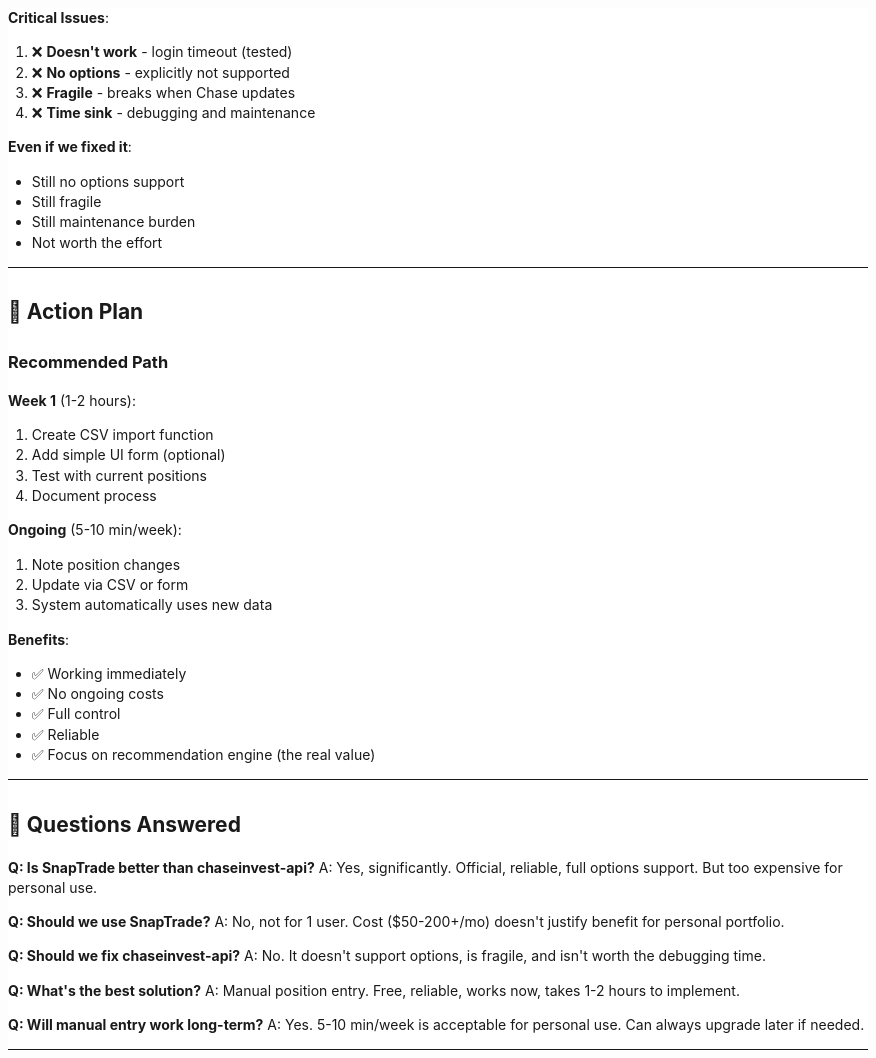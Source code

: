 **Critical Issues**:
1. ❌ **Doesn't work** - login timeout (tested)
2. ❌ **No options** - explicitly not supported
3. ❌ **Fragile** - breaks when Chase updates
4. ❌ **Time sink** - debugging and maintenance

**Even if we fixed it**:
- Still no options support
- Still fragile
- Still maintenance burden
- Not worth the effort

---

## 📝 **Action Plan**

### **Recommended Path**

**Week 1** (1-2 hours):
1. Create CSV import function
2. Add simple UI form (optional)
3. Test with current positions
4. Document process

**Ongoing** (5-10 min/week):
1. Note position changes
2. Update via CSV or form
3. System automatically uses new data

**Benefits**:
- ✅ Working immediately
- ✅ No ongoing costs
- ✅ Full control
- ✅ Reliable
- ✅ Focus on recommendation engine (the real value)

---

## 🤔 **Questions Answered**

**Q: Is SnapTrade better than chaseinvest-api?**
A: Yes, significantly. Official, reliable, full options support. But too expensive for personal use.

**Q: Should we use SnapTrade?**
A: No, not for 1 user. Cost ($50-200+/mo) doesn't justify benefit for personal portfolio.

**Q: Should we fix chaseinvest-api?**
A: No. It doesn't support options, is fragile, and isn't worth the debugging time.

**Q: What's the best solution?**
A: Manual position entry. Free, reliable, works now, takes 1-2 hours to implement.

**Q: Will manual entry work long-term?**
A: Yes. 5-10 min/week is acceptable for personal use. Can always upgrade later if needed.

---